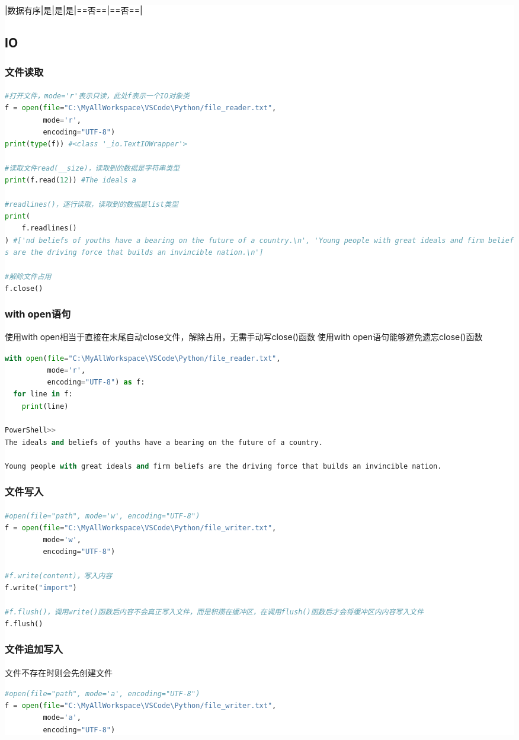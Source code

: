 |数据有序|是|是|是|==否==|==否==|
## IO
### 文件读取
```Python
#打开文件，mode='r'表示只读，此处f表示一个IO对象类
f = open(file="C:\MyAllWorkspace\VSCode\Python/file_reader.txt",
         mode='r',
         encoding="UTF-8")
print(type(f)) #<class '_io.TextIOWrapper'> 

#读取文件read(__size)，读取到的数据是字符串类型
print(f.read(12)) #The ideals a 

#readlines()，逐行读取，读取到的数据是list类型
print(
    f.readlines()
) #['nd beliefs of youths have a bearing on the future of a country.\n', 'Young people with great ideals and firm beliefs are the driving force that builds an invincible nation.\n'] 

#解除文件占用
f.close()
```
### with open语句
使用with open相当于直接在末尾自动close文件，解除占用，无需手动写close()函数
使用with open语句能够避免遗忘close()函数
```Python
with open(file="C:\MyAllWorkspace\VSCode\Python/file_reader.txt",
          mode='r',
          encoding="UTF-8") as f:
  for line in f:
    print(line)

PowerShell>>
The ideals and beliefs of youths have a bearing on the future of a country.

Young people with great ideals and firm beliefs are the driving force that builds an invincible nation.

```
### 文件写入
```Python
#open(file="path", mode='w', encoding="UTF-8")
f = open(file="C:\MyAllWorkspace\VSCode\Python/file_writer.txt",
         mode='w',
         encoding="UTF-8") 

#f.write(content)，写入内容
f.write("import") 

#f.flush()，调用write()函数后内容不会真正写入文件，而是积攒在缓冲区，在调用flush()函数后才会将缓冲区内内容写入文件
f.flush()
```
### 文件追加写入
文件不存在时则会先创建文件
```Python
#open(file="path", mode='a', encoding="UTF-8")
f = open(file="C:\MyAllWorkspace\VSCode\Python/file_writer.txt",
         mode='a',
         encoding="UTF-8") 

```